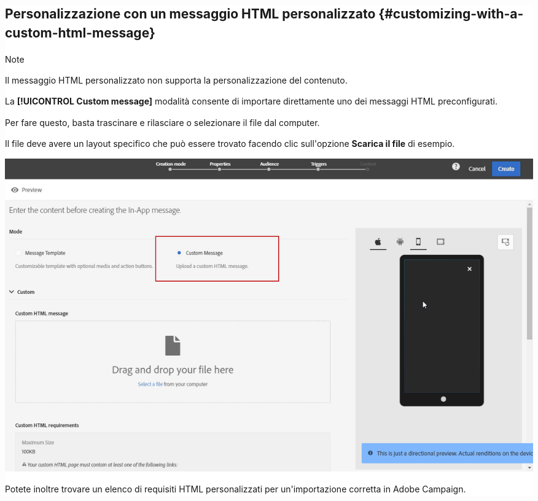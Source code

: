 ## Personalizzazione con un messaggio HTML personalizzato {#customizing-with-a-custom-html-message}

>[!NOTE]
>
>Il messaggio HTML personalizzato non supporta la personalizzazione del contenuto.

La **[!UICONTROL Custom message]** modalità consente di importare direttamente uno dei messaggi HTML preconfigurati.

Per fare questo, basta trascinare e rilasciare o selezionare il file dal computer.

Il file deve avere un layout specifico che può essere trovato facendo clic sull&#39;opzione **Scarica il file** di esempio.

![](assets/inapp_customize_16.png)

Potete inoltre trovare un elenco di requisiti HTML personalizzati per un&#39;importazione corretta in  Adobe Campaign.
